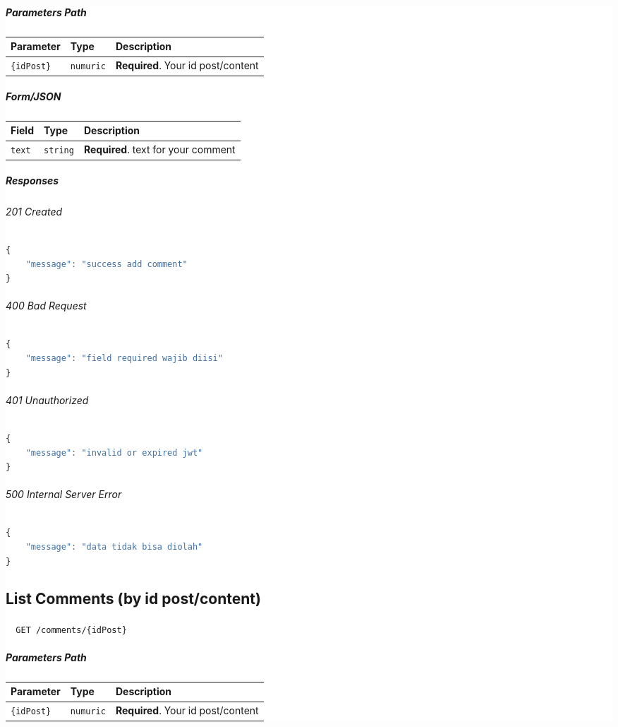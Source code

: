 ##### Parameters Path
| Parameter | Type     | Description                       |
| :-------- | :------- | :-------------------------------- |
| `{idPost}`      | `numuric` | **Required**. Your id post/content |

##### Form/JSON
| Field | Type     | Description                |
| :-------- | :------- | :------------------------- |
| `text` | `string` | **Required**. text for your comment|

##### Responses
###### 201 Created

```javascript
{
	"message": "success add comment"
}
```


###### 400 Bad Request

```javascript
{
	"message": "field required wajib diisi"
}
```

###### 401 Unauthorized

```javascript
{
	"message": "invalid or expired jwt"
}
```

###### 500 Internal Server Error

```javascript
{
	"message": "data tidak bisa diolah"
}
```


## List Comments  (by id post/content)

```http
  GET /comments/{idPost}
```

##### Parameters Path
| Parameter | Type     | Description                       |
| :-------- | :------- | :-------------------------------- |
| `{idPost}`      | `numuric` | **Required**. Your id post/content |
